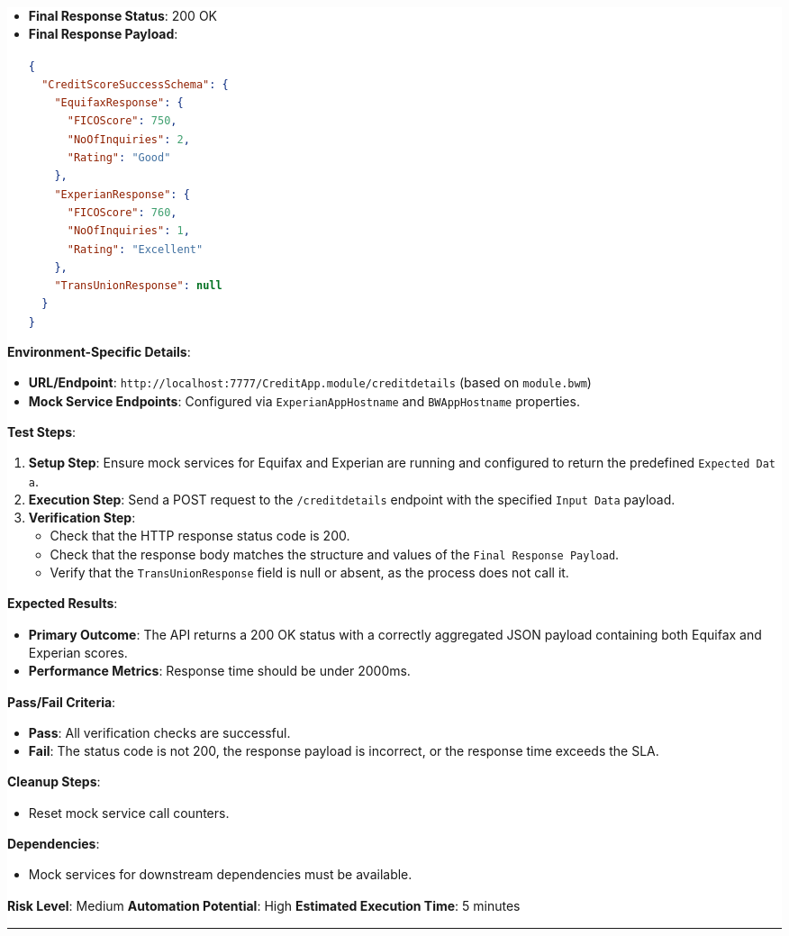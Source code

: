 - **Final Response Status**: 200 OK
- **Final Response Payload**:
  ```json
  {
    "CreditScoreSuccessSchema": {
      "EquifaxResponse": {
        "FICOScore": 750,
        "NoOfInquiries": 2,
        "Rating": "Good"
      },
      "ExperianResponse": {
        "FICOScore": 760,
        "NoOfInquiries": 1,
        "Rating": "Excellent"
      },
      "TransUnionResponse": null
    }
  }
  ```

**Environment-Specific Details**:
- **URL/Endpoint**: `http://localhost:7777/CreditApp.module/creditdetails` (based on `module.bwm`)
- **Mock Service Endpoints**: Configured via `ExperianAppHostname` and `BWAppHostname` properties.

**Test Steps**:
1.  **Setup Step**: Ensure mock services for Equifax and Experian are running and configured to return the predefined `Expected Data`.
2.  **Execution Step**: Send a POST request to the `/creditdetails` endpoint with the specified `Input Data` payload.
3.  **Verification Step**:
    - Check that the HTTP response status code is 200.
    - Check that the response body matches the structure and values of the `Final Response Payload`.
    - Verify that the `TransUnionResponse` field is null or absent, as the process does not call it.

**Expected Results**:
- **Primary Outcome**: The API returns a 200 OK status with a correctly aggregated JSON payload containing both Equifax and Experian scores.
- **Performance Metrics**: Response time should be under 2000ms.

**Pass/Fail Criteria**:
- **Pass**: All verification checks are successful.
- **Fail**: The status code is not 200, the response payload is incorrect, or the response time exceeds the SLA.

**Cleanup Steps**:
- Reset mock service call counters.

**Dependencies**:
- Mock services for downstream dependencies must be available.

**Risk Level**: Medium
**Automation Potential**: High
**Estimated Execution Time**: 5 minutes

---
